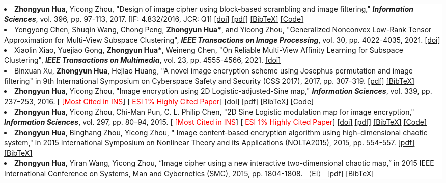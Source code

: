 <li id="paperdistance"> <B>Zhongyun Hua</B>, Yicong Zhou, "Design of image cipher using block-based scrambling and image filtering," <B><I>Information Sciences</I></B>, vol. 396, pp. 97-113, 2017. [IF: 4.832/2016, JCR: Q1] 
		<a href="https://www.sciencedirect.com/science/article/pii/S0020025517305418" target="_blank">[doi]</a>
		<a href="https://github.com/HuaZhongyun/HuaZhongyun.github.io/raw/main/pdf/Design of image cipher using block-based scrambling and image filtering.pdf" target="_blank">[pdf]</a>
		<a href="https://github.com/HuaZhongyun/HuaZhongyun.github.io/raw/main/BibTex/Design of image cipher using block-based scrambling and image filtering.txt" target="_blank">[BibTeX]</a>
		<a href="https://github.com/HuaZhongyun/HuaZhongyun.github.io/raw/main/Code/ImageEncryptionFiltering_Hua2017IS.rar" target="_blank">[Code]</a></li>
<li id="paperdistance">   Yongyong Chen, Shuqin Wang, Chong Peng, <B>Zhongyun Hua*</B>, and Yicong Zhou, "Generalized Nonconvex Low-Rank Tensor Approximation for Multi-View Subspace Clustering", <B><I>IEEE Transactions on Image Processing</I></B>, vol. 30, pp. 4022-4035, 2021. 
		<a href="https://doi.org/10.1109/TIP.2021.3068646">[doi]</a></li>
<li id="paperdistance">  Xiaolin Xiao, Yuejiao Gong, <B>Zhongyun Hua*</B>, Weineng Chen, "On Reliable Multi-View Affinity Learning for Subspace Clustering", <B><I> IEEE Transactions on Multimedia</I></B>, vol. 23, pp. 4555-4566, 2021. 
		<a href="https://doi.org/10.1109/TMM.2020.3045259 target=">[doi]</a></li>
<li id="paperdistance"> Binxuan Xu, <B>Zhongyun Hua</B>, Hejiao Huang, "A novel image encryption scheme using Josephus permutation and image filtering" in 9th International Symposium on Cyberspace Safety and Security (CSS 2017), 2017, pp. 307-319. 
		<a href="https://github.com/HuaZhongyun/HuaZhongyun.github.io/raw/main/pdf/A novel image encryption scheme using Josephus permutation and image filtering.pdf" target="_blank">[pdf]</a>
		<a href="https://github.com/HuaZhongyun/HuaZhongyun.github.io/raw/main/BibTex/A novel image encryption scheme using Josephus permutation and image filtering.txt" target="_blank">[BibTeX]</a></li>
  <li id="paperdistance"> <B>Zhongyun Hua</B>, Yicong Zhou, "Image encryption using 2D Logistic-adjusted-Sine map," <B><I>Information Sciences</I></B>, vol. 339, pp. 237–253, 2016. [<font color="red"> [Most Cited in INS</font>] [<font color="red"> ESI 1% Highly Cited Paper</font>]
		<a href="https://www.sciencedirect.com/science/article/pii/S0020025516000281" target="_blank">[doi]</a>
		<a href="https://github.com/HuaZhongyun/HuaZhongyun.github.io/raw/main/pdf/Image encryption using 2D Logistic-adjusted-Sine map.pdf" target="_blank">[pdf]</a>
		<a href="https://github.com/HuaZhongyun/HuaZhongyun.github.io/raw/main/BibTex/Image encryption using 2D Logistic-adjusted-Sine map.txt" target="_blank">[BibTeX]</a>
		<a href="https://github.com/HuaZhongyun/HuaZhongyun.github.io/raw/main/Code/2DLASMEncryption_Hua2016IS.rar" target="_blank">[Code]</a></li>
<li id="paperdistance"> <B>Zhongyun Hua</B>, Yicong Zhou, Chi-Man Pun, C. L. Philip Chen, "2D Sine Logistic modulation map for image encryption," <B><I>Information Sciences</I></B>, vol. 297, pp. 80–94, 2015. [<font color="red"> [Most Cited in INS</font>] [<font color="red"> ESI 1% Highly Cited Paper</font>]
		<a href="https://www.sciencedirect.com/science/article/pii/S0020025514010883" target="_blank">[doi]</a>
		<a href="https://github.com/HuaZhongyun/HuaZhongyun.github.io/raw/main/pdf/2D Sine Logistic modulation map for image encryption.pdf" target="_blank">[pdf]</a>
		<a href="https://github.com/HuaZhongyun/HuaZhongyun.github.io/raw/main/BibTex/2D Sine Logistic modulation map for image encryption.txt" target="_blank">[BibTeX]</a>
		<a href="https://github.com/HuaZhongyun/HuaZhongyun.github.io/raw/main/Code/2DSLMMEncryption_Hua2015IS.rar" target="_blank">[Code]</a></li>
<li id="paperdistance"> <B>Zhongyun Hua</B>, Binghang Zhou, Yicong Zhou, " Image content-based encryption algorithm using high-dimensional chaotic system," in 2015 International Symposium on Nonlinear Theory and its Applications (NOLTA2015), 2015, pp. 554-557. 
		<a href="https://github.com/HuaZhongyun/HuaZhongyun.github.io/raw/main/pdf/Image content-based encryption algorithm using high-dimensional chaotic system.pdf" target="_blank">[pdf]</a>
		<a href="https://github.com/HuaZhongyun/HuaZhongyun.github.io/raw/main/BibTex/Image content-based encryption algorithm using high-dimensional chaotic system.txt" target="_blank">[BibTeX]</a></li>
<li id="paperdistance"> <B>Zhongyun Hua</B>, Yiran Wang, Yicong Zhou, “Image cipher using a new interactive two-dimensional chaotic map,” in 2015 IEEE International Conference on Systems, Man and Cybernetics (SMC), 2015, pp. 1804-1808. （EI） 
		<a href="https://github.com/HuaZhongyun/HuaZhongyun.github.io/raw/main/pdf/Image cipher using a new interactive two-dimensional chaotic map.pdf" target="_blank">[pdf]</a>
		<a href="https://github.com/HuaZhongyun/HuaZhongyun.github.io/raw/main/BibTex/Image cipher using a new interactive two-dimensional chaotic map.txt" target="_blank">[BibTeX]</a></li>